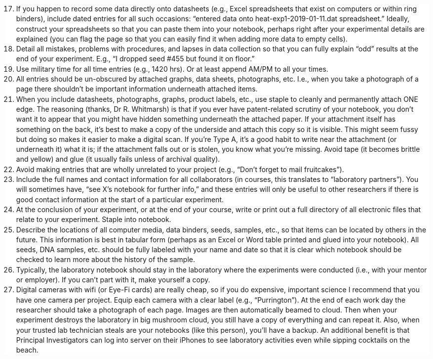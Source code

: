17. If you happen to record some data directly onto datasheets (e.g., Excel spreadsheets that exist on computers or within ring binders), include dated entries for all such occasions: “entered data onto heat-exp1-2019-01-11.dat spreadsheet.” Ideally, construct your spreadsheets so that you can paste them into your notebook, perhaps right after your experimental details are explained (you can flag the page so that you can easily find it when adding more data to empty cells).
18. Detail all mistakes, problems with procedures, and lapses in data collection so that you can fully explain “odd” results at the end of your experiment. E.g., “I dropped seed #455 but found it on floor.”
19. Use military time for all time entries (e.g., 1420 hrs). Or at least append AM/PM to all your times.
20. All entries should be un-obscured by attached graphs, data sheets, photographs, etc. I.e., when you take a photograph of a page there shouldn’t be important information underneath attached items.
21. When you include datasheets, photographs, graphs, product labels, etc., use staple to cleanly and permanently attach ONE edge. The reasoning (thanks, Dr R. Whitmarsh) is that if you ever have patent-related scrutiny of your notebook, you don’t want it to appear that you might have hidden something underneath the attached paper. If your attachment itself has something on the back, it’s best to make a copy of the underside and attach this copy so it is visible. This might seem fussy but doing so makes it easier to make a digital scan. If you’re Type A, it’s a good habit to write near the attachment (or underneath it) what it is; if the attachment falls out or is stolen, you know what you’re missing. Avoid tape (it becomes brittle and yellow) and glue (it usually fails unless of archival quality).
22. Avoid making entries that are wholly unrelated to your project (e.g., “Don’t forget to mail fruitcakes”).
23. Include the full names and contact information for all collaborators (in courses, this translates to “laboratory partners”). You will sometimes have, “see X’s notebook for further info,” and these entries will only be useful to other researchers if there is good contact information at the start of a particular experiment.
24. At the conclusion of your experiment, or at the end of your course, write or print out a full directory of all electronic files that relate to your experiment. Staple into notebook.
25. Describe the locations of all computer media, data binders, seeds, samples, etc., so that items can be located by others in the future. This information is best in tabular form (perhaps as an Excel or Word table printed and glued into your notebook). All seeds, DNA samples, etc. should be fully labeled with your name and date so that it is clear which notebook should be checked to learn more about the history of the sample.
26. Typically, the laboratory notebook should stay in the laboratory where the experiments were conducted (i.e., with your mentor or employer). If you can’t part with it, make yourself a copy.
27. Digital cameras with wifi (or Eye-Fi cards) are really cheap, so if you do expensive, important science I recommend that you have one camera per project. Equip each camera with a clear label (e.g., “Purrington”). At the end of each work day the researcher should take a photograph of each page. Images are then automatically beamed to cloud. Then when your experiment destroys the laboratory in big mushroom cloud, you still have a copy of everything and can repeat it. Also, when your trusted lab technician steals are your notebooks (like this person), you’ll have a backup. An additional benefit is that Principal Investigators can log into server on their iPhones to see laboratory activities even while sipping cocktails on the beach.